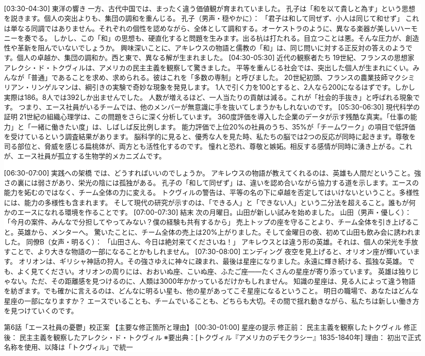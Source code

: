 [03:30-04:30] 東洋の響き
一方、古代中国では、まったく違う価値観が育まれていました。
孔子は「和を以て貴しと為す」という思想を説きます。個人の突出よりも、集団の調和を重んじる。
孔子（男声・穏やかに）： 「君子は和して同ぜず、小人は同じて和せず」
これは単なる同調ではありません。それぞれの個性を認めながら、全体として調和する。オーケストラのように、異なる楽器が美しいハーモニーを奏でる。
しかし、この「和」の思想も、硬直化すると問題を生みます。出る杭は打たれる。目立つことは悪。そんな圧力が、創造性や革新を阻んでいないでしょうか。
興味深いことに、アキレウスの物語と儒教の「和」は、同じ問いに対する正反対の答えのようです。個人の卓越か、集団の調和か。西と東で、異なる解が生まれました。
[04:30-05:30] 近代の観察者たち
19世紀、フランスの思想家アレクシ・ド・トクヴィルは、アメリカの民主主義を観察して驚きました。
平等を重んじる社会では、突出した個人が生まれにくい。みんなが「普通」であることを求め、求められる。彼はこれを「多数の専制」と呼びました。
20世紀初頭、フランスの農業技師マクシミリアン・リンゲルマンは、綱引きの実験で奇妙な現象を発見します。
1人で引く力を100とすると、2人なら200になるはずです。しかし実際は186。8人では392しか出ませんでした。
人数が増えるほど、一人当たりの貢献は減る。これが「社会的手抜き」と呼ばれる現象です。
つまり、エース社員がいるチームでは、他のメンバーが無意識に手を抜いてしまうかもしれないのです。
[05:30-06:30] 現代科学の証明
21世紀の組織心理学は、この問題をさらに深く分析しています。
360度評価を導入した企業のデータが示す残酷な真実。「仕事の能力」と「一緒に働きたい度」は、しばしば反比例します。
能力評価で上位20%の社員のうち、35%が「チームワーク」の項目で低評価を受けているという調査結果があります。
脳科学的に見ると、優秀な人を見た時、私たちの脳では2つの反応が同時に起きます。尊敬を司る部位と、脅威を感じる扁桃体が、両方とも活性化するのです。
憧れと恐れ、尊敬と嫉妬。相反する感情が同時に湧き上がる。これが、エース社員が孤立する生物学的メカニズムです。

[06:30-07:00] 実践への架橋
では、どうすればいいのでしょうか。
アキレウスの物語が教えてくれるのは、英雄も人間だということ。強さの裏には弱さがあり、栄光の陰には孤独がある。
孔子の「和して同ぜず」は、違いを認め合いながら協力する道を示します。エースの能力を妬むのではなく、チーム全体の力に変える。
トクヴィルの警告は、平等の名の下に卓越を否定してはいけないということ。多様性には、能力の多様性も含まれます。
そして現代の研究が示すのは、「できる人」と「できない人」という二分法を超えること。誰もが何かのエースになれる環境を作ることです。
[07:00-07:30] 結末
次の月曜日。山田が新しい試みを始めました。
山田（男声・優しく）： 「今月の案件、みんなで分担してやってみない？僕の経験も共有するから」
売上トップの座を守ることより、チーム全体を引き上げること。英雄から、メンターへ。
驚いたことに、チーム全体の売上は20%上がりました。そして金曜日の夜、初めて山田も飲み会に誘われました。
同僚B（女声・明るく）： 「山田さん、今日は絶対来てくださいね！」
アキレウスとは違う形の英雄。それは、個人の栄光を手放すことで、より大きな物語の一部になることかもしれません。
[07:30-08:00] エンディング
夜空を見上げると、オリオン座が輝いています。
オリオンは、ギリシャ神話の狩人。その強さゆえに神々に疎まれ、最後は星座になりました。永遠に輝き続ける、孤独な英雄。
でも、よく見てください。オリオンの周りには、おおいぬ座、こいぬ座、ふたご座——たくさんの星座が寄り添っています。
英雄は独りじゃない。ただ、その距離感を見つけるのに、人類は3000年かかっているだけかもしれません。
知識の星座は、見る人によって違う物語を紡ぎます。でも確かに言えるのは、どんなに明るい星も、他の星があってこそ星座になるということ。
明日の職場で、あなたはどんな星座の一部になりますか？
エースでいることも、チームでいることも、どちらも大切。その間で揺れ動きながら、私たちは新しい働き方を見つけていくのです。

第6話「エース社員の憂鬱」校正案
【主要な修正箇所と理由】
[00:30-01:00] 星座の提示
修正前：
民主主義を観察したトクヴィル
修正後：
民主主義を観察したアレクシ・ド・トクヴィル ※要出典：[トクヴィル『アメリカのデモクラシー』1835-1840年]
理由： 初出で正式名称を使用、以降は「トクヴィル」で統一
